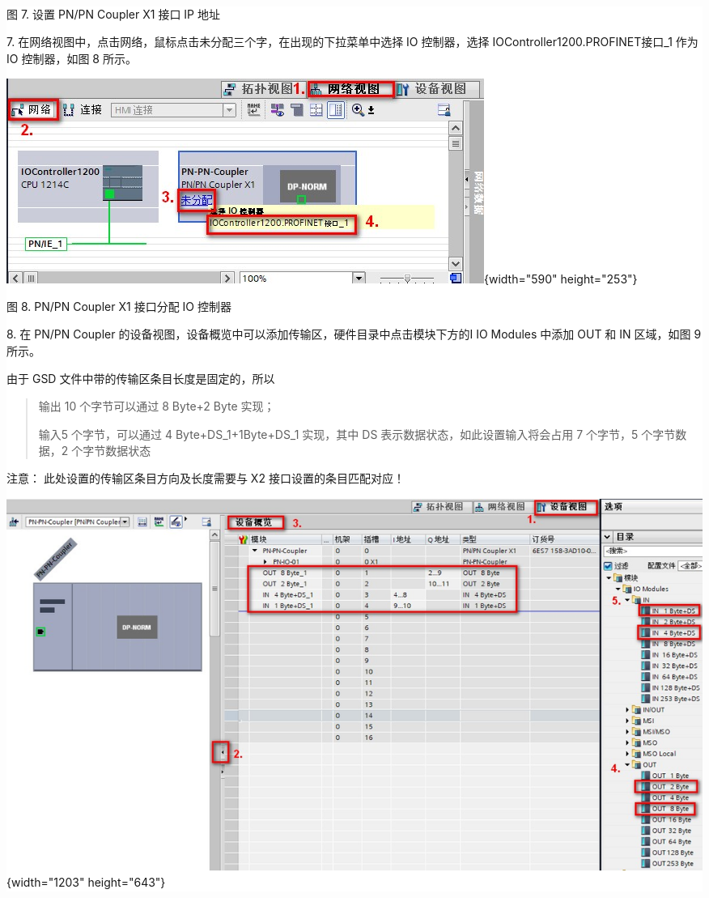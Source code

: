 
图 7. 设置 PN/PN Coupler X1 接口 IP 地址

7\. 在网络视图中，点击网络，鼠标点击未分配三个字，在出现的下拉菜单中选择
IO 控制器，选择 IOController1200.PROFINET接口_1 作为 IO 控制器，如图 8
所示。

![](images/3-03.jpg){width="590" height="253"}

图 8. PN/PN Coupler X1 接口分配 IO 控制器

8\. 在 PN/PN Coupler
的设备视图，设备概览中可以添加传输区，硬件目录中点击模块下方的I IO
Modules 中添加 OUT 和 IN 区域，如图 9 所示。

由于 GSD 文件中带的传输区条目长度是固定的，所以

> 输出 10 个字节可以通过 8 Byte+2 Byte 实现；
>
> 输入5 个字节，可以通过 4 Byte+DS_1+1Byte+DS_1 实现，其中 DS
> 表示数据状态，如此设置输入将会占用 7 个字节，5 个字节数据，2
> 个字节数据状态

注意： 此处设置的传输区条目方向及长度需要与 X2 接口设置的条目匹配对应！

![](images/3-04.jpg){width="1203" height="643"}
